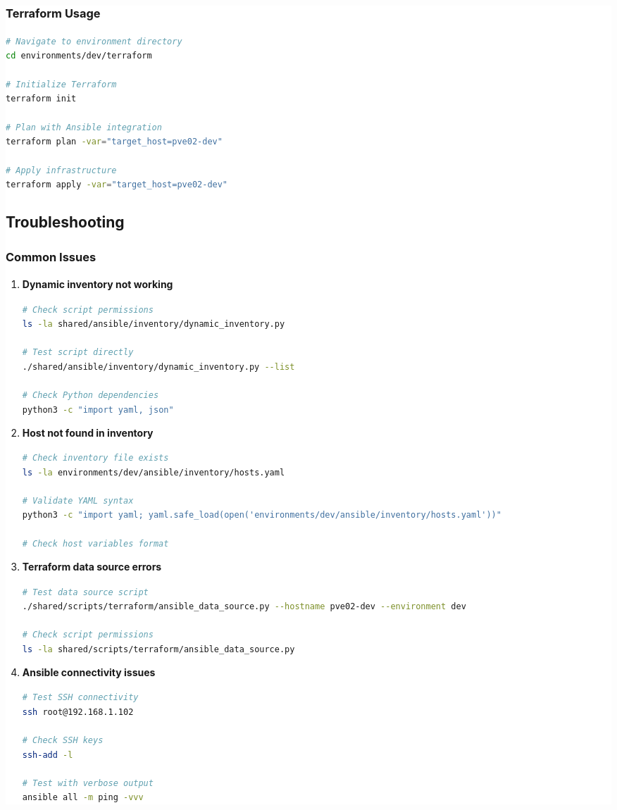 ### Terraform Usage

```bash
# Navigate to environment directory
cd environments/dev/terraform

# Initialize Terraform
terraform init

# Plan with Ansible integration
terraform plan -var="target_host=pve02-dev"

# Apply infrastructure
terraform apply -var="target_host=pve02-dev"
```

## Troubleshooting

### Common Issues

1. **Dynamic inventory not working**
   ```bash
   # Check script permissions
   ls -la shared/ansible/inventory/dynamic_inventory.py
   
   # Test script directly
   ./shared/ansible/inventory/dynamic_inventory.py --list
   
   # Check Python dependencies
   python3 -c "import yaml, json"
   ```

2. **Host not found in inventory**
   ```bash
   # Check inventory file exists
   ls -la environments/dev/ansible/inventory/hosts.yaml
   
   # Validate YAML syntax
   python3 -c "import yaml; yaml.safe_load(open('environments/dev/ansible/inventory/hosts.yaml'))"
   
   # Check host variables format
   ```

3. **Terraform data source errors**
   ```bash
   # Test data source script
   ./shared/scripts/terraform/ansible_data_source.py --hostname pve02-dev --environment dev
   
   # Check script permissions
   ls -la shared/scripts/terraform/ansible_data_source.py
   ```

4. **Ansible connectivity issues**
   ```bash
   # Test SSH connectivity
   ssh root@192.168.1.102
   
   # Check SSH keys
   ssh-add -l
   
   # Test with verbose output
   ansible all -m ping -vvv
   ```
